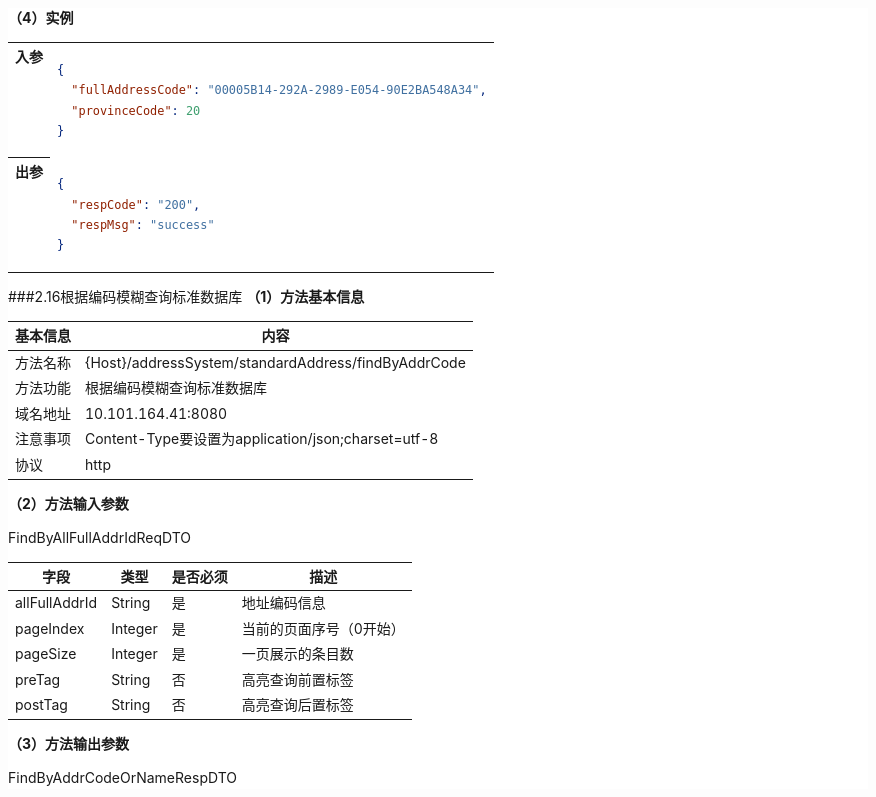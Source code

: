 **（4）实例**

<table>
<tr>
<th>入参</th>
<td>

```json
{
  "fullAddressCode": "00005B14-292A-2989-E054-90E2BA548A34",
  "provinceCode": 20
}
```
</td>
</tr>
<tr>
<th>出参</th>
<td>

```json
{
  "respCode": "200",
  "respMsg": "success"
}
```
</td>
</tr>
</table>


###2.16根据编码模糊查询标准数据库
**（1）方法基本信息**

基本信息 | 内容
--- | --- 
方法名称 | {Host}/addressSystem/standardAddress/findByAddrCode
方法功能 | 根据编码模糊查询标准数据库
域名地址 | 10.101.164.41:8080
注意事项 | Content-Type要设置为application/json;charset=utf-8
协议 | http

**（2）方法输入参数**

FindByAllFullAddrIdReqDTO

字段 | 类型 | 是否必须 | 描述
--- | --- | --- | ---
allFullAddrId | String | 是 | 地址编码信息
pageIndex | Integer | 是 | 当前的页面序号（0开始）
pageSize | Integer | 是 | 一页展示的条目数
preTag | String | 否 | 高亮查询前置标签
postTag | String | 否 | 高亮查询后置标签

**（3）方法输出参数**

FindByAddrCodeOrNameRespDTO
